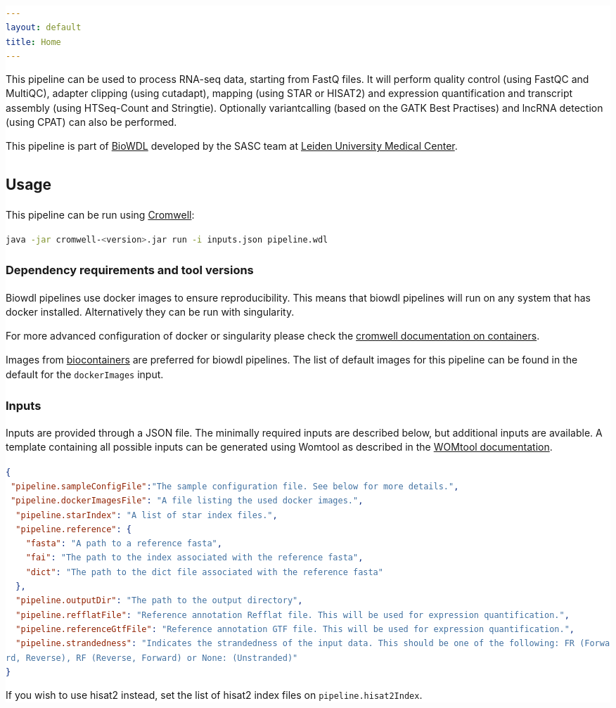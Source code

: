 ```yaml
---
layout: default
title: Home
---
```


This pipeline can be used to process RNA-seq data, starting from FastQ files.
It will perform quality control (using FastQC and MultiQC), adapter clipping (using cutadapt), mapping (using STAR or HISAT2) and expression quantification and transcript assembly (using HTSeq-Count and Stringtie). Optionally variantcalling 
(based on the GATK Best Practises) and lncRNA detection (using CPAT) can also be performed.

This pipeline is part of [BioWDL](https://biowdl.github.io/)
developed by the SASC team at [Leiden University Medical Center](https://www.lumc.nl/).

## Usage
This pipeline can be run using
[Cromwell](http://cromwell.readthedocs.io/en/stable/):
```bash
java -jar cromwell-<version>.jar run -i inputs.json pipeline.wdl
```

### Dependency requirements and tool versions
Biowdl pipelines use docker images to ensure  reproducibility. This
means that biowdl pipelines will run on any system that has docker
installed. Alternatively they can be run with singularity.

For more advanced configuration of docker or singularity please check
the [cromwell documentation on containers](
https://cromwell.readthedocs.io/en/stable/tutorials/Containers/).

Images from [biocontainers](https://biocontainers.pro) are preferred for
biowdl pipelines. The list of default images for this pipeline can be
found in the default for the `dockerImages` input.

### Inputs
Inputs are provided through a JSON file. The minimally required inputs are
described below, but additional inputs are available.
A template containing all possible inputs can be generated using
Womtool as described in the
[WOMtool documentation](http://cromwell.readthedocs.io/en/stable/WOMtool/).


```JSON
{
 "pipeline.sampleConfigFile":"The sample configuration file. See below for more details.",
 "pipeline.dockerImagesFile": "A file listing the used docker images.",
  "pipeline.starIndex": "A list of star index files.",
  "pipeline.reference": {
    "fasta": "A path to a reference fasta",
    "fai": "The path to the index associated with the reference fasta",
    "dict": "The path to the dict file associated with the reference fasta"
  },
  "pipeline.outputDir": "The path to the output directory",
  "pipeline.refflatFile": "Reference annotation Refflat file. This will be used for expression quantification.",
  "pipeline.referenceGtfFile": "Reference annotation GTF file. This will be used for expression quantification.",
  "pipeline.strandedness": "Indicates the strandedness of the input data. This should be one of the following: FR (Forward, Reverse), RF (Reverse, Forward) or None: (Unstranded)"
}
```
If you wish to use hisat2 instead, set the list of hisat2 index files on
`pipeline.hisat2Index`.
